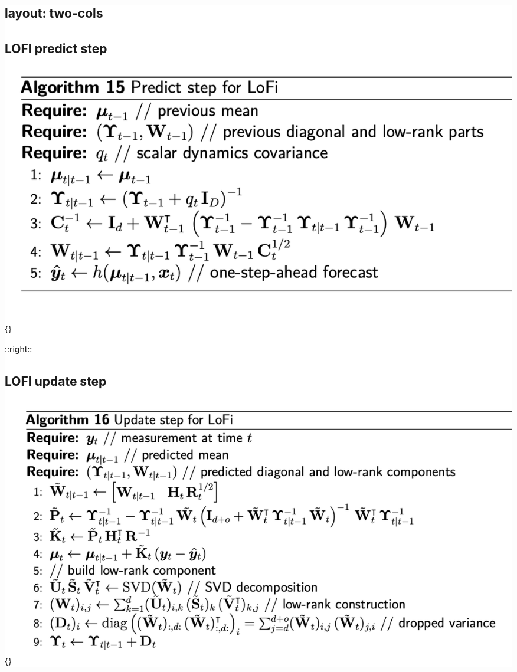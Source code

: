 layout: two-cols
---

## LOFI predict step


![lofi-predict](./figs/LOFI-predict.png){}

::right::

## LOFI update step

![lofi-update](./figs/LOFI-update.png){}
